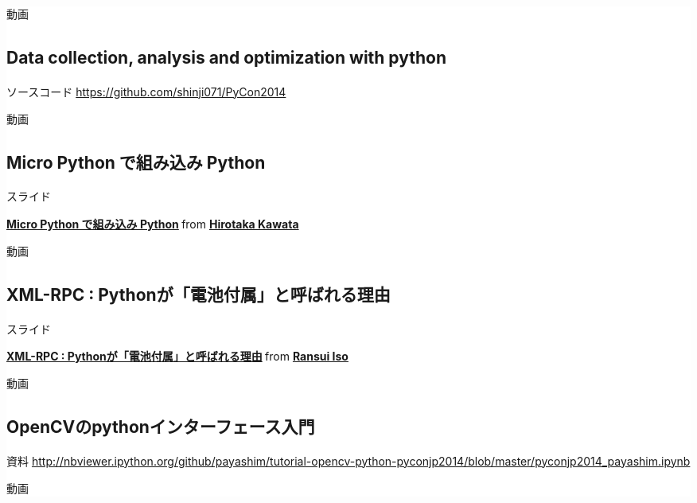 動画
<iframe width="560" height="315" src="//www.youtube.com/embed/1aLAZG4Udg0?list=UUxNoKygeZIE1AwZ_NdUCkhQ" frameborder="0" allowfullscreen></iframe>

## Data collection, analysis and optimization with python

ソースコード
https://github.com/shinji071/PyCon2014

動画
<iframe width="560" height="315" src="//www.youtube.com/embed/BE1rIpwAh1w?list=UUxNoKygeZIE1AwZ_NdUCkhQ" frameborder="0" allowfullscreen></iframe>


## Micro Python で組み込み Python

スライド
<iframe src="//www.slideshare.net/slideshow/embed_code/39039083" width="425" height="355" frameborder="0" marginwidth="0" marginheight="0" scrolling="no" style="border:1px solid #CCC; border-width:1px; margin-bottom:5px; max-width: 100%;" allowfullscreen> </iframe> <div style="margin-bottom:5px"> <strong> <a href="//www.slideshare.net/hktechno/micro-python-python" title="Micro Python で組み込み Python" target="_blank">Micro Python で組み込み Python</a> </strong> from <strong><a href="//www.slideshare.net/hktechno" target="_blank">Hirotaka Kawata</a></strong> </div>

動画
<iframe width="560" height="315" src="//www.youtube.com/embed/6eysYvvNiBs?list=UUxNoKygeZIE1AwZ_NdUCkhQ" frameborder="0" allowfullscreen></iframe>


## XML-RPC : Pythonが「電池付属」と呼ばれる理由

スライド
<iframe src="//www.slideshare.net/slideshow/embed_code/39098941" width="425" height="355" frameborder="0" marginwidth="0" marginheight="0" scrolling="no" style="border:1px solid #CCC; border-width:1px; margin-bottom:5px; max-width: 100%;" allowfullscreen> </iframe> <div style="margin-bottom:5px"> <strong> <a href="//www.slideshare.net/RansuiIso/xmlrpc-python" title="XML-RPC : Pythonが「電池付属」と呼ばれる理由" target="_blank">XML-RPC : Pythonが「電池付属」と呼ばれる理由</a> </strong> from <strong><a href="//www.slideshare.net/RansuiIso" target="_blank">Ransui Iso</a></strong> </div>

動画
<iframe width="560" height="315" src="//www.youtube.com/embed/ZsIRpfbVeRY?list=UUxNoKygeZIE1AwZ_NdUCkhQ" frameborder="0" allowfullscreen></iframe>

## OpenCVのpythonインターフェース入門

資料
http://nbviewer.ipython.org/github/payashim/tutorial-opencv-python-pyconjp2014/blob/master/pyconjp2014_payashim.ipynb

動画
<iframe width="560" height="315" src="//www.youtube.com/embed/cOwuKSTVB7g?list=UUxNoKygeZIE1AwZ_NdUCkhQ" frameborder="0" allowfullscreen></iframe>
